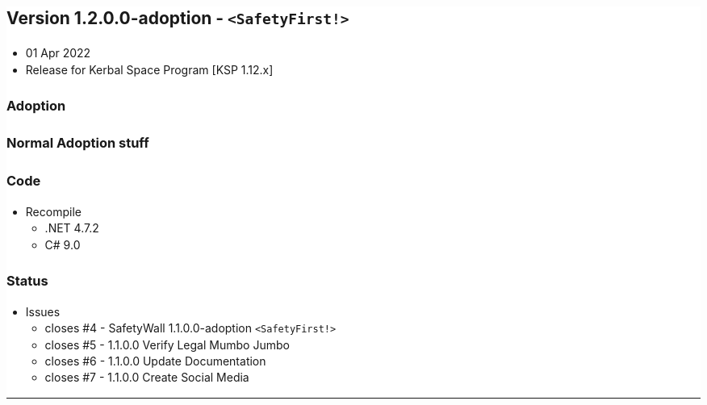 
## Version 1.2.0.0-adoption - `<SafetyFirst!>`

* 01 Apr 2022  
* Release for Kerbal Space Program [KSP 1.12.x]

### Adoption

### Normal Adoption stuff

### Code

* Recompile
  * .NET 4.7.2
  * C# 9.0

### Status

* Issues
  * closes #4 - SafetyWall 1.1.0.0-adoption `<SafetyFirst!>`
  * closes #5 - 1.1.0.0 Verify Legal Mumbo Jumbo
  * closes #6 - 1.1.0.0 Update Documentation
  * closes #7 - 1.1.0.0 Create Social Media

---
